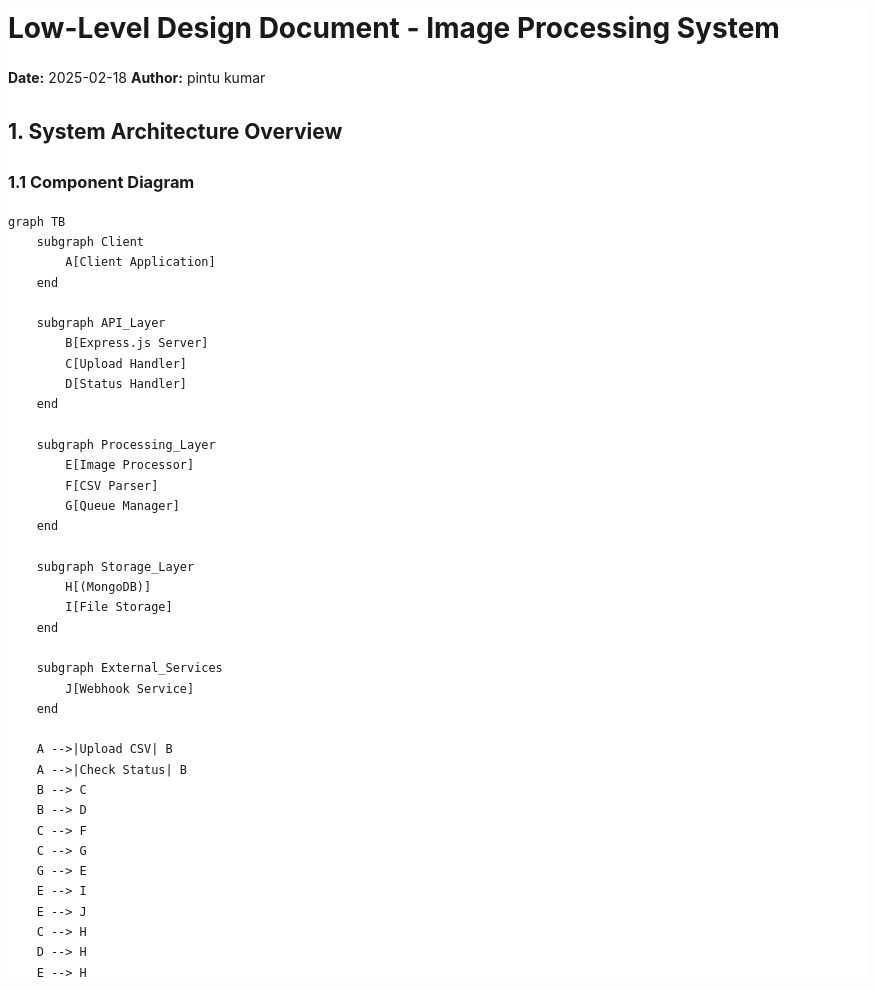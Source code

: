 # Low-Level Design Document - Image Processing System

**Date:** 2025-02-18
**Author:** pintu kumar

## 1. System Architecture Overview

### 1.1 Component Diagram

```mermaid
graph TB
    subgraph Client
        A[Client Application]
    end

    subgraph API_Layer
        B[Express.js Server]
        C[Upload Handler]
        D[Status Handler]
    end

    subgraph Processing_Layer
        E[Image Processor]
        F[CSV Parser]
        G[Queue Manager]
    end

    subgraph Storage_Layer
        H[(MongoDB)]
        I[File Storage]
    end

    subgraph External_Services
        J[Webhook Service]
    end

    A -->|Upload CSV| B
    A -->|Check Status| B
    B --> C
    B --> D
    C --> F
    C --> G
    G --> E
    E --> I
    E --> J
    C --> H
    D --> H
    E --> H
```
